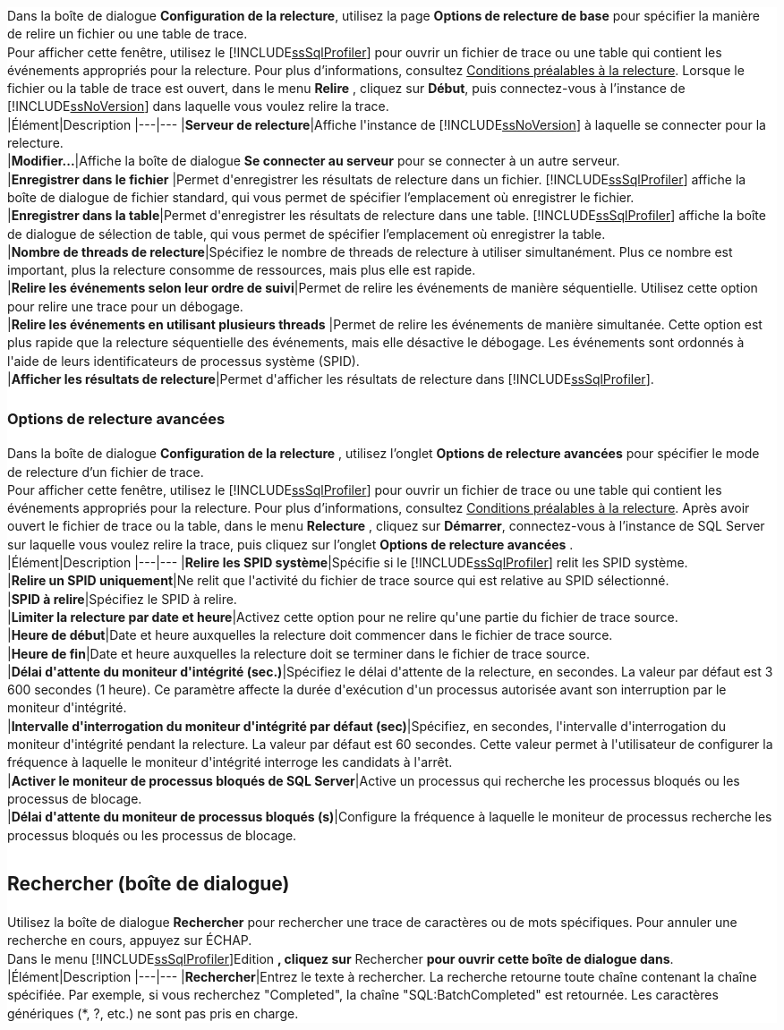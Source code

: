 Dans la boîte de dialogue **Configuration de la relecture**, utilisez la page **Options de relecture de base** pour spécifier la manière de relire un fichier ou une table de trace.  
Pour afficher cette fenêtre, utilisez le [!INCLUDE[ssSqlProfiler](../../includes/sssqlprofiler-md.md)] pour ouvrir un fichier de trace ou une table qui contient les événements appropriés pour la relecture. Pour plus d’informations, consultez [Conditions préalables à la relecture](../../tools/sql-server-profiler/replay-requirements.md). Lorsque le fichier ou la table de trace est ouvert, dans le menu **Relire** , cliquez sur **Début**, puis connectez-vous à l’instance de [!INCLUDE[ssNoVersion](../../includes/ssnoversion-md.md)] dans laquelle vous voulez relire la trace.  
|Élément|Description
|---|---
|**Serveur de relecture**|Affiche l'instance de [!INCLUDE[ssNoVersion](../../includes/ssnoversion-md.md)] à laquelle se connecter pour la relecture.  
|**Modifier...**|Affiche la boîte de dialogue **Se connecter au serveur** pour se connecter à un autre serveur.  
|**Enregistrer dans le fichier** |Permet d'enregistrer les résultats de relecture dans un fichier. [!INCLUDE[ssSqlProfiler](../../includes/sssqlprofiler-md.md)] affiche la boîte de dialogue de fichier standard, qui vous permet de spécifier l’emplacement où enregistrer le fichier.  
|**Enregistrer dans la table**|Permet d'enregistrer les résultats de relecture dans une table. [!INCLUDE[ssSqlProfiler](../../includes/sssqlprofiler-md.md)] affiche la boîte de dialogue de sélection de table, qui vous permet de spécifier l’emplacement où enregistrer la table.  
|**Nombre de threads de relecture**|Spécifiez le nombre de threads de relecture à utiliser simultanément. Plus ce nombre est important, plus la relecture consomme de ressources, mais plus elle est rapide.  
|**Relire les événements selon leur ordre de suivi**|Permet de relire les événements de manière séquentielle. Utilisez cette option pour relire une trace pour un débogage.  
|**Relire les événements en utilisant plusieurs threads** |Permet de relire les événements de manière simultanée. Cette option est plus rapide que la relecture séquentielle des événements, mais elle désactive le débogage. Les événements sont ordonnés à l'aide de leurs identificateurs de processus système (SPID).  
|**Afficher les résultats de relecture**|Permet d'afficher les résultats de relecture dans [!INCLUDE[ssSqlProfiler](../../includes/sssqlprofiler-md.md)]. 
### <a name="advanced-replay-options"></a>Options de relecture avancées
Dans la boîte de dialogue **Configuration de la relecture** , utilisez l’onglet **Options de relecture avancées** pour spécifier le mode de relecture d’un fichier de trace.  
Pour afficher cette fenêtre, utilisez le [!INCLUDE[ssSqlProfiler](../../includes/sssqlprofiler-md.md)] pour ouvrir un fichier de trace ou une table qui contient les événements appropriés pour la relecture. Pour plus d’informations, consultez [Conditions préalables à la relecture](../../tools/sql-server-profiler/replay-requirements.md). Après avoir ouvert le fichier de trace ou la table, dans le menu **Relecture** , cliquez sur **Démarrer**, connectez-vous à l’instance de SQL Server sur laquelle vous voulez relire la trace, puis cliquez sur l’onglet **Options de relecture avancées** .  
|Élément|Description
|---|---
|**Relire les SPID système**|Spécifie si le [!INCLUDE[ssSqlProfiler](../../includes/sssqlprofiler-md.md)] relit les SPID système.  
|**Relire un SPID uniquement**|Ne relit que l'activité du fichier de trace source qui est relative au SPID sélectionné.  
|**SPID à relire**|Spécifiez le SPID à relire.  
|**Limiter la relecture par date et heure**|Activez cette option pour ne relire qu'une partie du fichier de trace source.  
|**Heure de début**|Date et heure auxquelles la relecture doit commencer dans le fichier de trace source.  
|**Heure de fin**|Date et heure auxquelles la relecture doit se terminer dans le fichier de trace source.  
|**Délai d'attente du moniteur d'intégrité (sec.)**|Spécifiez le délai d'attente de la relecture, en secondes. La valeur par défaut est 3 600 secondes (1 heure). Ce paramètre affecte la durée d'exécution d'un processus autorisée avant son interruption par le moniteur d'intégrité.  
|**Intervalle d'interrogation du moniteur d'intégrité par défaut (sec)**|Spécifiez, en secondes, l'intervalle d'interrogation du moniteur d'intégrité pendant la relecture. La valeur par défaut est 60 secondes. Cette valeur permet à l'utilisateur de configurer la fréquence à laquelle le moniteur d'intégrité interroge les candidats à l'arrêt.  
|**Activer le moniteur de processus bloqués de SQL Server**|Active un processus qui recherche les processus bloqués ou les processus de blocage.  
|**Délai d'attente du moniteur de processus bloqués (s)**|Configure la fréquence à laquelle le moniteur de processus recherche les processus bloqués ou les processus de blocage.  
## <a name="find-dialog-box"></a>Rechercher (boîte de dialogue)
Utilisez la boîte de dialogue **Rechercher** pour rechercher une trace de caractères ou de mots spécifiques. Pour annuler une recherche en cours, appuyez sur ÉCHAP.  
 Dans le menu [!INCLUDE[ssSqlProfiler](../../includes/sssqlprofiler-md.md)]Edition **, cliquez sur** Rechercher **pour ouvrir cette boîte de dialogue dans**.  
|Élément|Description
|---|---
|**Rechercher**|Entrez le texte à rechercher. La recherche retourne toute chaîne contenant la chaîne spécifiée. Par exemple, si vous recherchez "Completed", la chaîne "SQL:BatchCompleted" est retournée. Les caractères génériques (*, ?, etc.) ne sont pas pris en charge.  